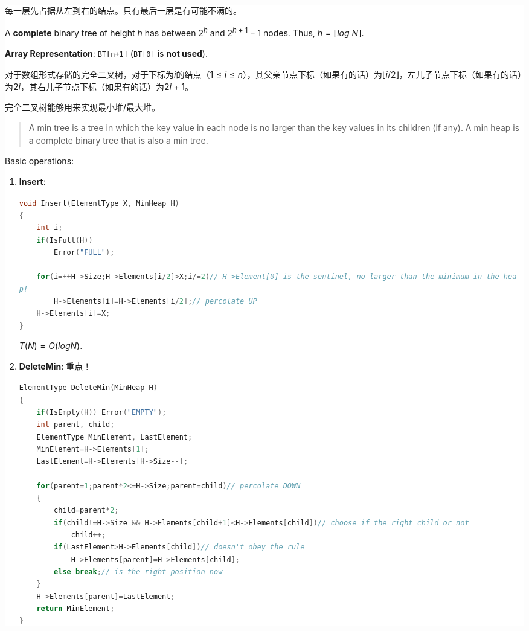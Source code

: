 每一层先占据从左到右的结点。只有最后一层是有可能不满的。

A **complete** binary tree of height $h$ has between $2^{h}$ and $2^{h+1}-1$ nodes. Thus, $h=\lfloor log\ N \rfloor$.

**Array Representation**: `BT[n+1]` (`BT[0]` is **not used**).

对于数组形式存储的完全二叉树，对于下标为$i$的结点（$1\le i \le n$），其父亲节点下标（如果有的话）为$\lfloor i/2 \rfloor$，左儿子节点下标（如果有的话）为$2i$，其右儿子节点下标（如果有的话）为$2i+1$。

完全二叉树能够用来实现最小堆/最大堆。

> A min tree is a tree in which the key value in each node is no larger than the key values in its children (if any).  A min heap is a complete binary tree that is also a min tree.

Basic operations:

1. **Insert**:

   ```c
   void Insert(ElementType X, MinHeap H)
   {
       int i;
       if(IsFull(H))
           Error("FULL");
       
       for(i=++H->Size;H->Elements[i/2]>X;i/=2)// H->Element[0] is the sentinel, no larger than the minimum in the heap!
           H->Elements[i]=H->Elements[i/2];// percolate UP
       H->Elements[i]=X;
   }
   ```

   $T(N)=O(logN)$.

2. **DeleteMin**: 重点！

   ```c
   ElementType DeleteMin(MinHeap H)
   {
       if(IsEmpty(H)) Error("EMPTY");
       int parent, child;
       ElementType MinElement, LastElement;
       MinElement=H->Elements[1];
       LastElement=H->Elements[H->Size--];
       
       for(parent=1;parent*2<=H->Size;parent=child)// percolate DOWN
       {
           child=parent*2;
           if(child!=H->Size && H->Elements[child+1]<H->Elements[child])// choose if the right child or not
               child++;
           if(LastElement>H->Elements[child])// doesn't obey the rule
               H->Elements[parent]=H->Elements[child];
           else break;// is the right position now
       }
       H->Elements[parent]=LastElement;
       return MinElement;
   }
   ```
